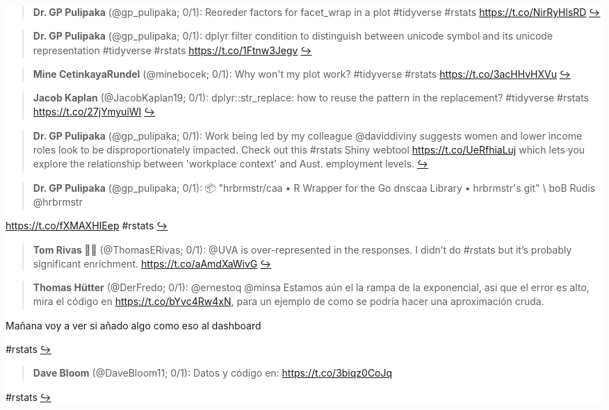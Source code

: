 
> **Dr. GP Pulipaka** (@gp_pulipaka; 0/1): Reoreder factors for facet_wrap in a plot #tidyverse #rstats https://t.co/NirRyHlsRD  [&#8618;](https://twitter.com/dataandme/status/1240432888371384320)




> **Dr. GP Pulipaka** (@gp_pulipaka; 0/1): dplyr filter condition to distinguish between unicode symbol and its unicode representation #tidyverse #rstats https://t.co/1Ftnw3Jegv  [&#8618;](https://twitter.com/dataandme/status/1240450483510284291)




> **Mine CetinkayaRundel** (@minebocek; 0/1): Why won't my plot work? #tidyverse #rstats https://t.co/3acHHvHXVu  [&#8618;](https://twitter.com/dataandme/status/1240450482914631681)




> **Jacob Kaplan** (@JacobKaplan19; 0/1): dplyr::str_replace: how to reuse the pattern in the replacement? #tidyverse #rstats https://t.co/27jYmyuiWI  [&#8618;](https://twitter.com/dataandme/status/1240408964539584515)




> **Dr. GP Pulipaka** (@gp_pulipaka; 0/1): Work being led by my colleague @daviddiviny suggests women and lower income roles look to be disproportionately impacted. Check out this #rstats Shiny webtool https://t.co/UeRfhiaLuj which lets you explore the relationship between 'workplace context' and Aust. employment levels.  [&#8618;](https://twitter.com/dataandme/status/1240465602436710400)




> **Dr. GP Pulipaka** (@gp_pulipaka; 0/1): 📦 "hrbrmstr/caa • R Wrapper for the Go dnscaa Library • hrbrmstr's git" \\ boB Rudis @hrbrmstr
>
https://t.co/fXMAXHIEep
#rstats  [&#8618;](https://twitter.com/dataandme/status/1240465033097854982)




> **Tom Rivas 🏳️‍🌈** (@ThomasERivas; 0/1): @UVA is over-represented in the responses. I didn’t do #rstats but it’s probably significant enrichment. https://t.co/aAmdXaWivG  [&#8618;](https://twitter.com/dataandme/status/1240460845622140929)




> **Thomas Hütter** (@DerFredo; 0/1): @ernestoq @minsa Estamos aún el la rampa de la exponencial, asi que el error es alto, mira el código en https://t.co/bYvc4Rw4xN, para un ejemplo de como se podría hacer una aproximación cruda.
>
Mañana voy a ver si añado algo como eso al dashboard
>
#rstats  [&#8618;](https://twitter.com/dataandme/status/1240454666481291265)




> **Dave Bloom** (@DaveBloom11; 0/1): Datos y código en: https://t.co/3biqz0CoJq
>
#rstats  [&#8618;](https://twitter.com/dataandme/status/1240422768270888964)
